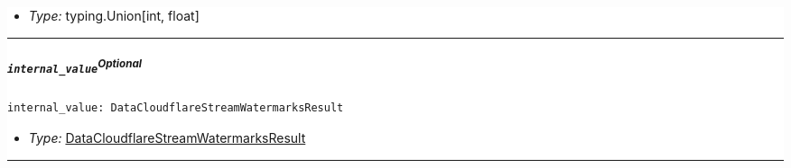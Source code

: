 - *Type:* typing.Union[int, float]

---

##### `internal_value`<sup>Optional</sup> <a name="internal_value" id="@cdktf/provider-cloudflare.dataCloudflareStreamWatermarks.DataCloudflareStreamWatermarksResultOutputReference.property.internalValue"></a>

```python
internal_value: DataCloudflareStreamWatermarksResult
```

- *Type:* <a href="#@cdktf/provider-cloudflare.dataCloudflareStreamWatermarks.DataCloudflareStreamWatermarksResult">DataCloudflareStreamWatermarksResult</a>

---



